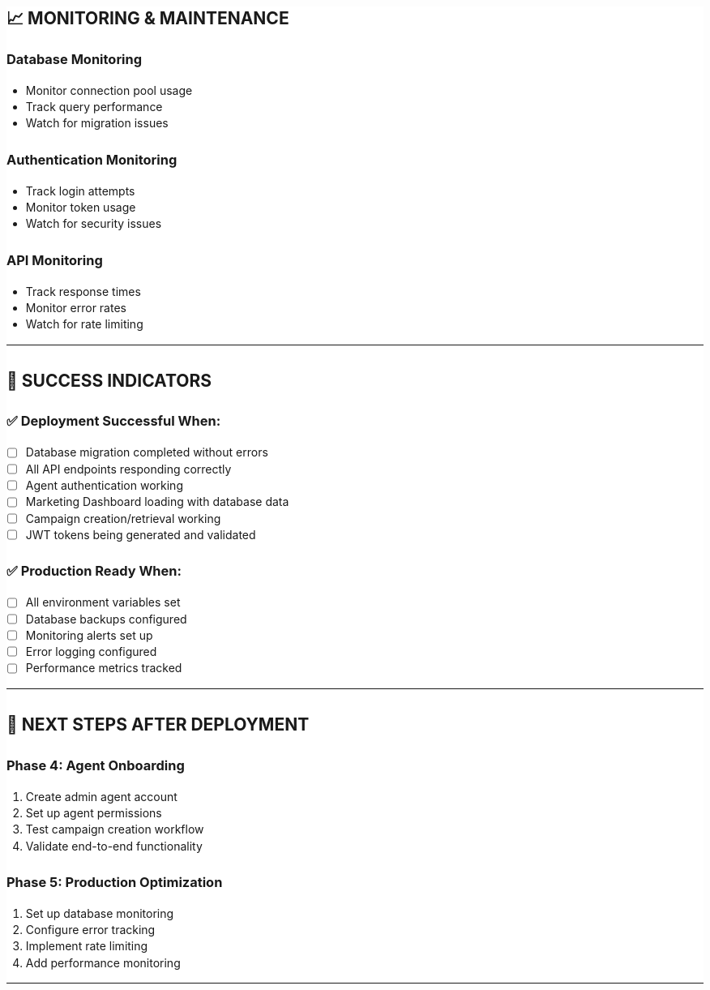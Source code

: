 
## 📈 **MONITORING & MAINTENANCE**

### **Database Monitoring**
- Monitor connection pool usage
- Track query performance
- Watch for migration issues

### **Authentication Monitoring**
- Track login attempts
- Monitor token usage
- Watch for security issues

### **API Monitoring**
- Track response times
- Monitor error rates
- Watch for rate limiting

---

## 🎉 **SUCCESS INDICATORS**

### **✅ Deployment Successful When:**
- [ ] Database migration completed without errors
- [ ] All API endpoints responding correctly
- [ ] Agent authentication working
- [ ] Marketing Dashboard loading with database data
- [ ] Campaign creation/retrieval working
- [ ] JWT tokens being generated and validated

### **✅ Production Ready When:**
- [ ] All environment variables set
- [ ] Database backups configured
- [ ] Monitoring alerts set up
- [ ] Error logging configured
- [ ] Performance metrics tracked

---

## 🚀 **NEXT STEPS AFTER DEPLOYMENT**

### **Phase 4: Agent Onboarding**
1. Create admin agent account
2. Set up agent permissions
3. Test campaign creation workflow
4. Validate end-to-end functionality

### **Phase 5: Production Optimization**
1. Set up database monitoring
2. Configure error tracking
3. Implement rate limiting
4. Add performance monitoring

---